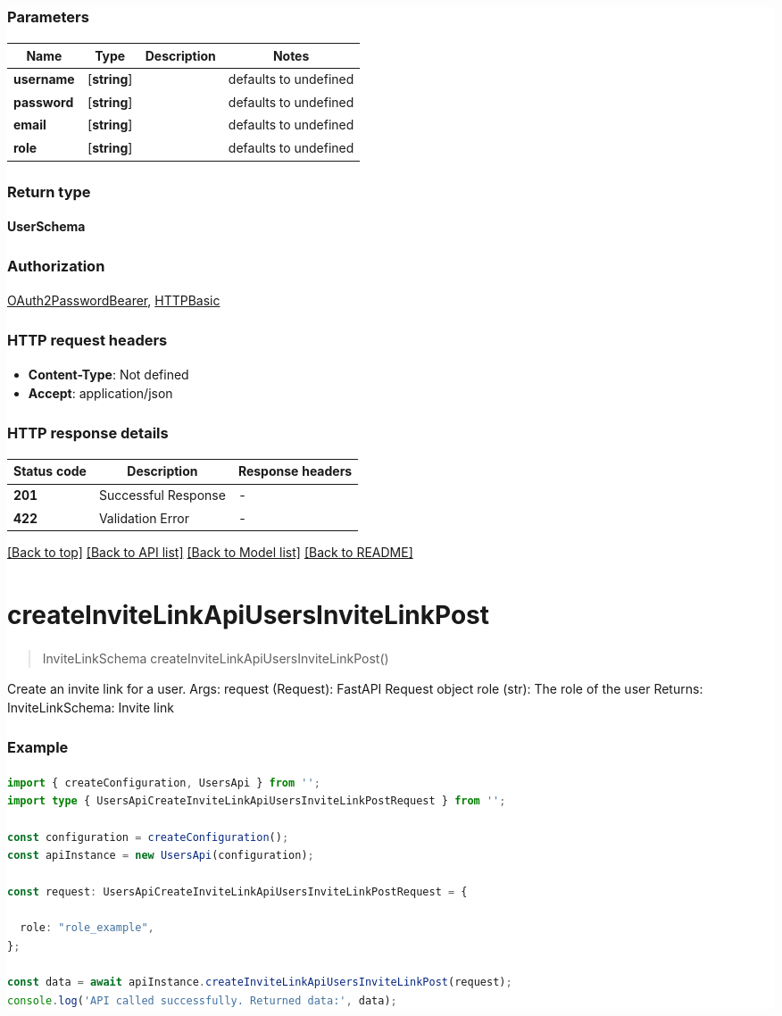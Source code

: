 
### Parameters

Name | Type | Description  | Notes
------------- | ------------- | ------------- | -------------
 **username** | [**string**] |  | defaults to undefined
 **password** | [**string**] |  | defaults to undefined
 **email** | [**string**] |  | defaults to undefined
 **role** | [**string**] |  | defaults to undefined


### Return type

**UserSchema**

### Authorization

[OAuth2PasswordBearer](README.md#OAuth2PasswordBearer), [HTTPBasic](README.md#HTTPBasic)

### HTTP request headers

 - **Content-Type**: Not defined
 - **Accept**: application/json


### HTTP response details
| Status code | Description | Response headers |
|-------------|-------------|------------------|
**201** | Successful Response |  -  |
**422** | Validation Error |  -  |

[[Back to top]](#) [[Back to API list]](README.md#documentation-for-api-endpoints) [[Back to Model list]](README.md#documentation-for-models) [[Back to README]](README.md)

# **createInviteLinkApiUsersInviteLinkPost**
> InviteLinkSchema createInviteLinkApiUsersInviteLinkPost()

Create an invite link for a user.  Args:     request (Request): FastAPI Request object     role (str): The role of the user  Returns:     InviteLinkSchema: Invite link

### Example


```typescript
import { createConfiguration, UsersApi } from '';
import type { UsersApiCreateInviteLinkApiUsersInviteLinkPostRequest } from '';

const configuration = createConfiguration();
const apiInstance = new UsersApi(configuration);

const request: UsersApiCreateInviteLinkApiUsersInviteLinkPostRequest = {
  
  role: "role_example",
};

const data = await apiInstance.createInviteLinkApiUsersInviteLinkPost(request);
console.log('API called successfully. Returned data:', data);
```
